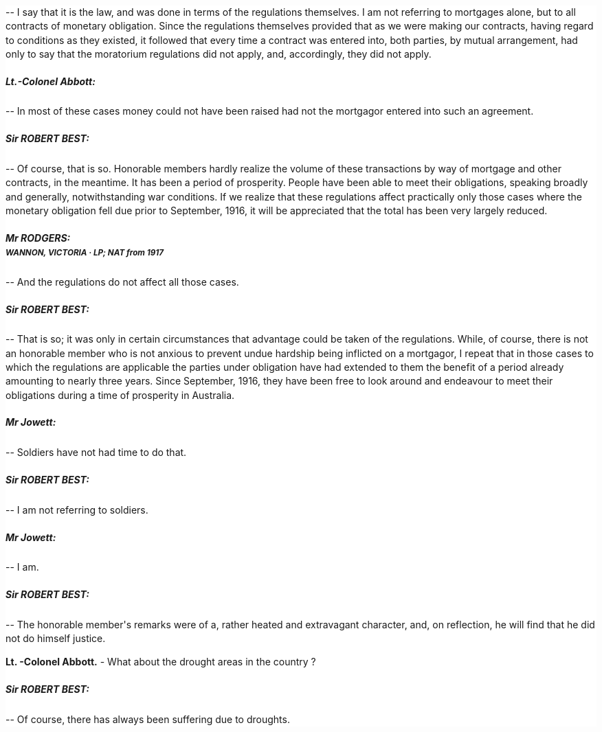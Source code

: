 -- I say that it is the law, and was done in terms of the regulations themselves. I am not referring to mortgages alone, but to all contracts of monetary obligation. Since the regulations themselves provided that as we were making our contracts, having  regard  to conditions as they existed, it followed that every time a contract was entered into, both parties, by mutual arrangement, had only to say that the moratorium regulations did not apply, and, accordingly, they did not apply. 

##### Lt.-Colonel Abbott:

--  In most of these cases money could not have been raised had not the mortgagor entered into such an agreement. 

##### Sir ROBERT BEST:

-- Of course, that is so. Honorable members hardly realize the volume of these transactions by way of mortgage and other contracts, in the meantime. It has been a period of prosperity. People have been able to meet their obligations, speaking broadly and generally, notwithstanding war conditions. If we realize that these regulations affect practically only those cases where the monetary obligation fell due prior to September, 1916, it will be appreciated that the total has been very largely reduced. 

##### Mr RODGERS:<br><small class="text-muted">WANNON, VICTORIA &middot; LP; NAT from 1917</small>

--  And the regulations do not affect all those cases. 

##### Sir ROBERT BEST:

-- That is so; it was only in certain circumstances that advantage could be taken of the regulations. While, of course, there is not an honorable member who is not anxious to prevent undue hardship being inflicted on a mortgagor, I repeat that in those cases to which the regulations are applicable the parties under obligation have had extended to them the benefit of a period already amounting to nearly three  years. Since September, 1916, they have been free to look around and endeavour to meet their obligations during a time of prosperity in Australia. 

##### Mr Jowett:

-- Soldiers have not had time to do that. 

##### Sir ROBERT BEST:

-- I am not referring to soldiers. 

##### Mr Jowett:

-- I am. 

##### Sir ROBERT BEST:

-- The honorable member's remarks were of a, rather heated and extravagant character, and, on reflection, he will find that he did not do himself justice. 


 **Lt. -Colonel Abbott.** - What about the drought areas in the country ? 

##### Sir ROBERT BEST:

-- Of course, there has always been suffering due to droughts. 
